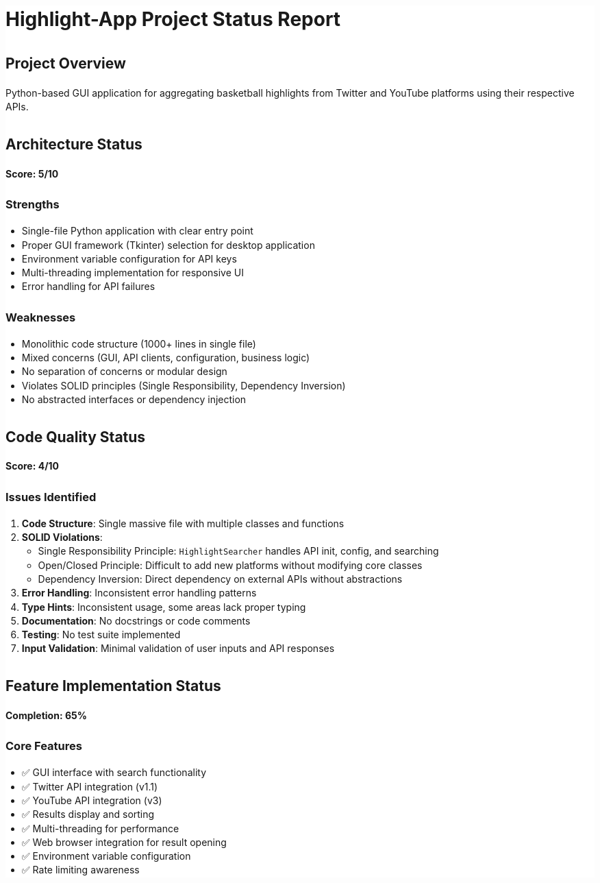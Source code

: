 # Highlight-App Project Status Report

## Project Overview
Python-based GUI application for aggregating basketball highlights from Twitter and YouTube platforms using their respective APIs.

## Architecture Status
**Score: 5/10**

### Strengths
- Single-file Python application with clear entry point
- Proper GUI framework (Tkinter) selection for desktop application
- Environment variable configuration for API keys
- Multi-threading implementation for responsive UI
- Error handling for API failures

### Weaknesses
- Monolithic code structure (1000+ lines in single file)
- Mixed concerns (GUI, API clients, configuration, business logic)
- No separation of concerns or modular design
- Violates SOLID principles (Single Responsibility, Dependency Inversion)
- No abstracted interfaces or dependency injection

## Code Quality Status
**Score: 4/10**

### Issues Identified
1. **Code Structure**: Single massive file with multiple classes and functions
2. **SOLID Violations**:
   - Single Responsibility Principle: `HighlightSearcher` handles API init, config, and searching
   - Open/Closed Principle: Difficult to add new platforms without modifying core classes
   - Dependency Inversion: Direct dependency on external APIs without abstractions
3. **Error Handling**: Inconsistent error handling patterns
4. **Type Hints**: Inconsistent usage, some areas lack proper typing
5. **Documentation**: No docstrings or code comments
6. **Testing**: No test suite implemented
7. **Input Validation**: Minimal validation of user inputs and API responses

## Feature Implementation Status
**Completion: 65%**

### Core Features
- ✅ GUI interface with search functionality
- ✅ Twitter API integration (v1.1)
- ✅ YouTube API integration (v3)
- ✅ Results display and sorting
- ✅ Multi-threading for performance
- ✅ Web browser integration for result opening
- ✅ Environment variable configuration
- ✅ Rate limiting awareness
